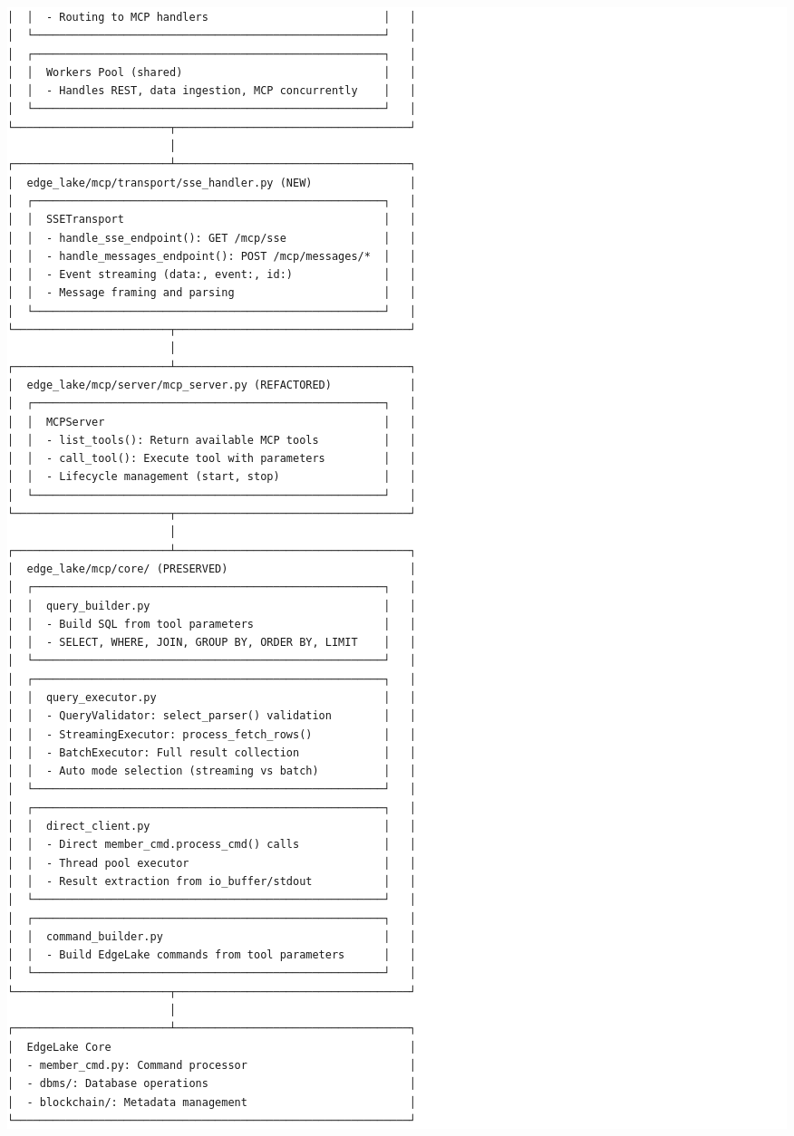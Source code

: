 ```
│  │  - Routing to MCP handlers                           │   │
│  └──────────────────────────────────────────────────────┘   │
│  ┌──────────────────────────────────────────────────────┐   │
│  │  Workers Pool (shared)                               │   │
│  │  - Handles REST, data ingestion, MCP concurrently    │   │
│  └──────────────────────────────────────────────────────┘   │
└────────────────────────┬────────────────────────────────────┘
                         │
┌────────────────────────┴────────────────────────────────────┐
│  edge_lake/mcp/transport/sse_handler.py (NEW)               │
│  ┌──────────────────────────────────────────────────────┐   │
│  │  SSETransport                                        │   │
│  │  - handle_sse_endpoint(): GET /mcp/sse               │   │
│  │  - handle_messages_endpoint(): POST /mcp/messages/*  │   │
│  │  - Event streaming (data:, event:, id:)              │   │
│  │  - Message framing and parsing                       │   │
│  └──────────────────────────────────────────────────────┘   │
└────────────────────────┬────────────────────────────────────┘
                         │
┌────────────────────────┴────────────────────────────────────┐
│  edge_lake/mcp/server/mcp_server.py (REFACTORED)            │
│  ┌──────────────────────────────────────────────────────┐   │
│  │  MCPServer                                           │   │
│  │  - list_tools(): Return available MCP tools          │   │
│  │  - call_tool(): Execute tool with parameters         │   │
│  │  - Lifecycle management (start, stop)                │   │
│  └──────────────────────────────────────────────────────┘   │
└────────────────────────┬────────────────────────────────────┘
                         │
┌────────────────────────┴────────────────────────────────────┐
│  edge_lake/mcp/core/ (PRESERVED)                            │
│  ┌──────────────────────────────────────────────────────┐   │
│  │  query_builder.py                                    │   │
│  │  - Build SQL from tool parameters                    │   │
│  │  - SELECT, WHERE, JOIN, GROUP BY, ORDER BY, LIMIT    │   │
│  └──────────────────────────────────────────────────────┘   │
│  ┌──────────────────────────────────────────────────────┐   │
│  │  query_executor.py                                   │   │
│  │  - QueryValidator: select_parser() validation        │   │
│  │  - StreamingExecutor: process_fetch_rows()           │   │
│  │  - BatchExecutor: Full result collection             │   │
│  │  - Auto mode selection (streaming vs batch)          │   │
│  └──────────────────────────────────────────────────────┘   │
│  ┌──────────────────────────────────────────────────────┐   │
│  │  direct_client.py                                    │   │
│  │  - Direct member_cmd.process_cmd() calls             │   │
│  │  - Thread pool executor                              │   │
│  │  - Result extraction from io_buffer/stdout           │   │
│  └──────────────────────────────────────────────────────┘   │
│  ┌──────────────────────────────────────────────────────┐   │
│  │  command_builder.py                                  │   │
│  │  - Build EdgeLake commands from tool parameters      │   │
│  └──────────────────────────────────────────────────────┘   │
└────────────────────────┬────────────────────────────────────┘
                         │
┌────────────────────────┴────────────────────────────────────┐
│  EdgeLake Core                                              │
│  - member_cmd.py: Command processor                         │
│  - dbms/: Database operations                               │
│  - blockchain/: Metadata management                         │
└─────────────────────────────────────────────────────────────┘
```
